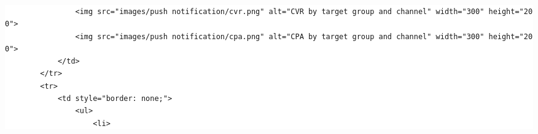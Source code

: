                    <img src="images/push notification/cvr.png" alt="CVR by target group and channel" width="300" height="200">
                    <img src="images/push notification/cpa.png" alt="CPA by target group and channel" width="300" height="200">
                </td>
            </tr>
            <tr>
                <td style="border: none;">
                    <ul>
                        <li>